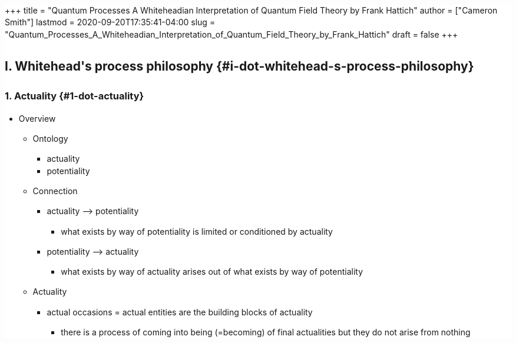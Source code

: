 +++
title = "Quantum Processes A Whiteheadian Interpretation of Quantum Field Theory by Frank Hattich"
author = ["Cameron Smith"]
lastmod = 2020-09-20T17:35:41-04:00
slug = "Quantum_Processes_A_Whiteheadian_Interpretation_of_Quantum_Field_Theory_by_Frank_Hattich"
draft = false
+++

## I. Whitehead's process philosophy {#i-dot-whitehead-s-process-philosophy}


### 1. Actuality {#1-dot-actuality}



-  Overview

    <!--list-separator-->

    -  Ontology

        <!--list-separator-->

        -  actuality

        <!--list-separator-->

        -  potentiality

    <!--list-separator-->

    -  Connection

        <!--list-separator-->

        -  actuality --> potentiality

            <!--list-separator-->

            -  what exists by way of potentiality is limited or conditioned by actuality

        <!--list-separator-->

        -  potentiality --> actuality

            <!--list-separator-->

            -  what exists by way of actuality arises out of what exists by way of potentiality

    <!--list-separator-->

    -  Actuality

        <!--list-separator-->

        -  actual occasions = actual entities are the building blocks of actuality

            <!--list-separator-->

            -  there is a process of coming into being (=becoming) of final actualities but they do not arise from nothing
